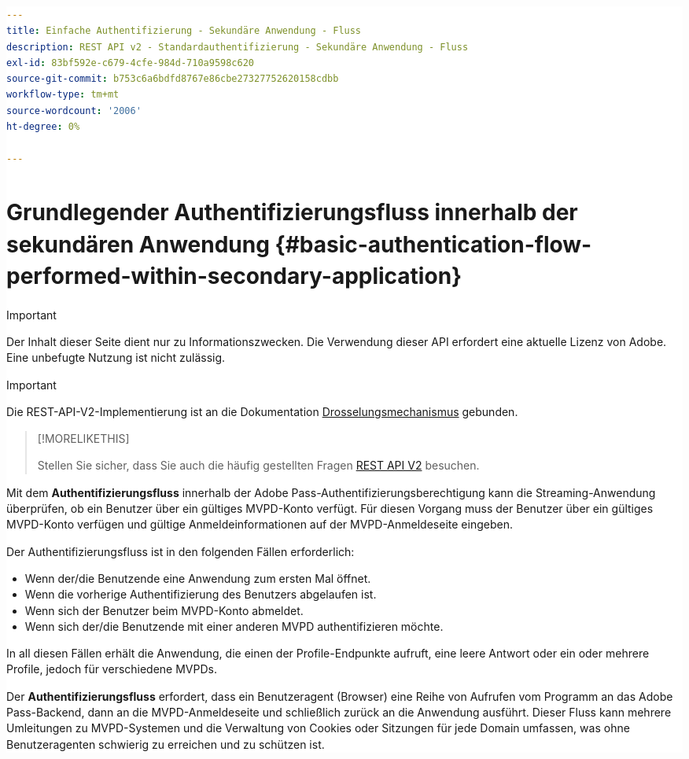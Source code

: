 ```yaml
---
title: Einfache Authentifizierung - Sekundäre Anwendung - Fluss
description: REST API v2 - Standardauthentifizierung - Sekundäre Anwendung - Fluss
exl-id: 83bf592e-c679-4cfe-984d-710a9598c620
source-git-commit: b753c6a6bdfd8767e86cbe27327752620158cdbb
workflow-type: tm+mt
source-wordcount: '2006'
ht-degree: 0%

---
```


# Grundlegender Authentifizierungsfluss innerhalb der sekundären Anwendung {#basic-authentication-flow-performed-within-secondary-application}

>[!IMPORTANT]
>
> Der Inhalt dieser Seite dient nur zu Informationszwecken. Die Verwendung dieser API erfordert eine aktuelle Lizenz von Adobe. Eine unbefugte Nutzung ist nicht zulässig.

>[!IMPORTANT]
>
> Die REST-API-V2-Implementierung ist an die Dokumentation [Drosselungsmechanismus](/help/authentication/integration-guide-programmers/throttling-mechanism.md) gebunden.

>[!MORELIKETHIS]
>
> Stellen Sie sicher, dass Sie auch die häufig gestellten Fragen [REST API V2](/help/authentication/integration-guide-programmers/rest-apis/rest-api-v2/rest-api-v2-faqs.md#authentication-phase-faqs-general) besuchen.

Mit dem **Authentifizierungsfluss** innerhalb der Adobe Pass-Authentifizierungsberechtigung kann die Streaming-Anwendung überprüfen, ob ein Benutzer über ein gültiges MVPD-Konto verfügt. Für diesen Vorgang muss der Benutzer über ein gültiges MVPD-Konto verfügen und gültige Anmeldeinformationen auf der MVPD-Anmeldeseite eingeben.

Der Authentifizierungsfluss ist in den folgenden Fällen erforderlich:

* Wenn der/die Benutzende eine Anwendung zum ersten Mal öffnet.
* Wenn die vorherige Authentifizierung des Benutzers abgelaufen ist.
* Wenn sich der Benutzer beim MVPD-Konto abmeldet.
* Wenn sich der/die Benutzende mit einer anderen MVPD authentifizieren möchte.

In all diesen Fällen erhält die Anwendung, die einen der Profile-Endpunkte aufruft, eine leere Antwort oder ein oder mehrere Profile, jedoch für verschiedene MVPDs.

Der **Authentifizierungsfluss** erfordert, dass ein Benutzeragent (Browser) eine Reihe von Aufrufen vom Programm an das Adobe Pass-Backend, dann an die MVPD-Anmeldeseite und schließlich zurück an die Anwendung ausführt. Dieser Fluss kann mehrere Umleitungen zu MVPD-Systemen und die Verwaltung von Cookies oder Sitzungen für jede Domain umfassen, was ohne Benutzeragenten schwierig zu erreichen und zu schützen ist.

